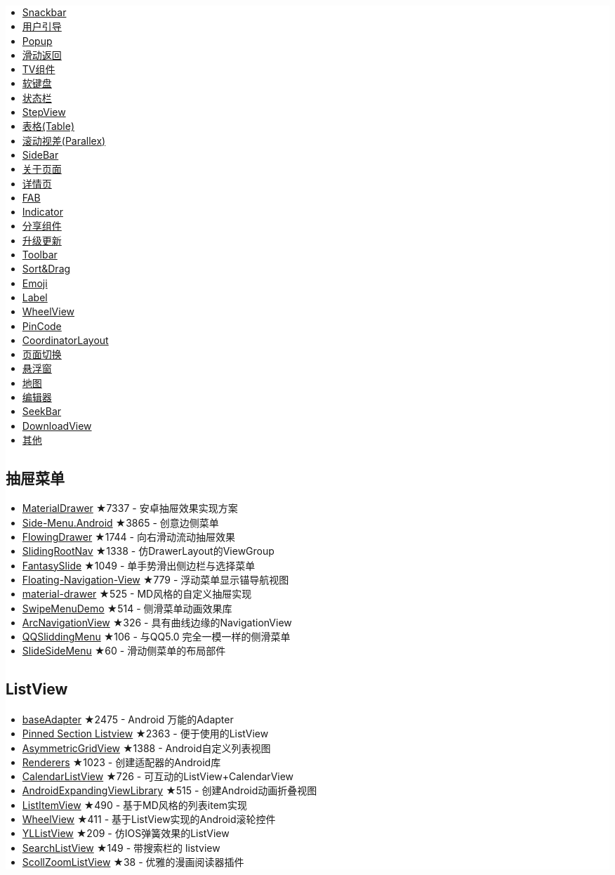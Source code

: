 - [Snackbar](#Snackbar)
- [用户引导](#用户引导)
- [Popup](#Popup)
- [滑动返回](#滑动返回)
- [TV组件](#TV组件)
- [软键盘](#软键盘)
- [状态栏](#状态栏)
- [StepView](#StepView)
- [表格(Table)](#表格(Table))
- [滚动视差(Parallex)](#滚动视差(Parallex))
- [SideBar](#SideBar)
- [关于页面](#关于页面)
- [详情页](#详情页)
- [FAB](#FAB)
- [Indicator](#Indicator)
- [分享组件](#分享组件)
- [升级更新](#升级更新)
- [Toolbar](#Toolbar)
- [Sort&Drag](#Sort&Drag)
- [Emoji](#Emoji)
- [Label](#Label)
- [WheelView](#WheelView)
- [PinCode](#PinCode)
- [CoordinatorLayout](#CoordinatorLayout)
- [页面切换](#页面切换)
- [悬浮窗](#悬浮窗)
- [地图](#地图)
- [编辑器](#编辑器)
- [SeekBar](#SeekBar)
- [DownloadView](#DownloadView)
- [其他](#其他)

## 抽屉菜单

- [MaterialDrawer](https://github.com/mikepenz/MaterialDrawer) ★7337 - 安卓抽屉效果实现方案
- [Side-Menu.Android](https://github.com/Yalantis/Side-Menu.Android) ★3865 - 创意边侧菜单
- [FlowingDrawer](https://github.com/mxn21/FlowingDrawer) ★1744 - 向右滑动流动抽屉效果
- [SlidingRootNav](https://github.com/yarolegovich/SlidingRootNav) ★1338 - 仿DrawerLayout的ViewGroup
- [FantasySlide](https://github.com/mzule/FantasySlide) ★1049 - 单手势滑出侧边栏与选择菜单
- [Floating-Navigation-View](https://github.com/andremion/Floating-Navigation-View) ★779 - 浮动菜单显示锚导航视图
- [material-drawer](https://github.com/heinrichreimer/material-drawer) ★525 - MD风格的自定义抽屉实现
- [SwipeMenuDemo](https://github.com/Brioal/SwipeMenuDemo) ★514 - 侧滑菜单动画效果库
- [ArcNavigationView](https://github.com/rom4ek/ArcNavigationView) ★326 - 具有曲线边缘的NavigationView
- [QQSliddingMenu](https://github.com/drakeet/QQSliddingMenu) ★106 - 与QQ5.0 完全一模一样的侧滑菜单
- [SlideSideMenu](https://github.com/lemonade-hq/SlideSideMenu) ★60 - 滑动侧菜单的布局部件

## ListView

- [baseAdapter](https://github.com/hongyangAndroid/baseAdapter) ★2475 - Android 万能的Adapter
- [Pinned Section Listview](https://github.com/beworker/pinned-section-listview) ★2363 - 便于使用的ListView
- [AsymmetricGridView](https://github.com/felipecsl/AsymmetricGridView) ★1388 - Android自定义列表视图
- [Renderers](https://github.com/pedrovgs/Renderers) ★1023 - 创建适配器的Android库
- [CalendarListView](https://github.com/Kelin-Hong/CalendarListView) ★726 - 可互动的ListView+CalendarView
- [AndroidExpandingViewLibrary](https://github.com/diegodobelo/AndroidExpandingViewLibrary) ★515 - 创建Android动画折叠视图
- [ListItemView](https://github.com/lurbas/ListItemView) ★490 - 基于MD风格的列表item实现
- [WheelView](https://github.com/venshine/WheelView) ★411 - 基于ListView实现的Android滚轮控件
- [YLListView](https://github.com/yll2wcf/YLListView) ★209 - 仿IOS弹簧效果的ListView
- [SearchListView](https://github.com/vivian8725118/SearchListView) ★149 - 带搜索栏的 listview
- [ScollZoomListView](https://github.com/ruzhan123/ScollZoomListView) ★38 - 优雅的漫画阅读器插件
